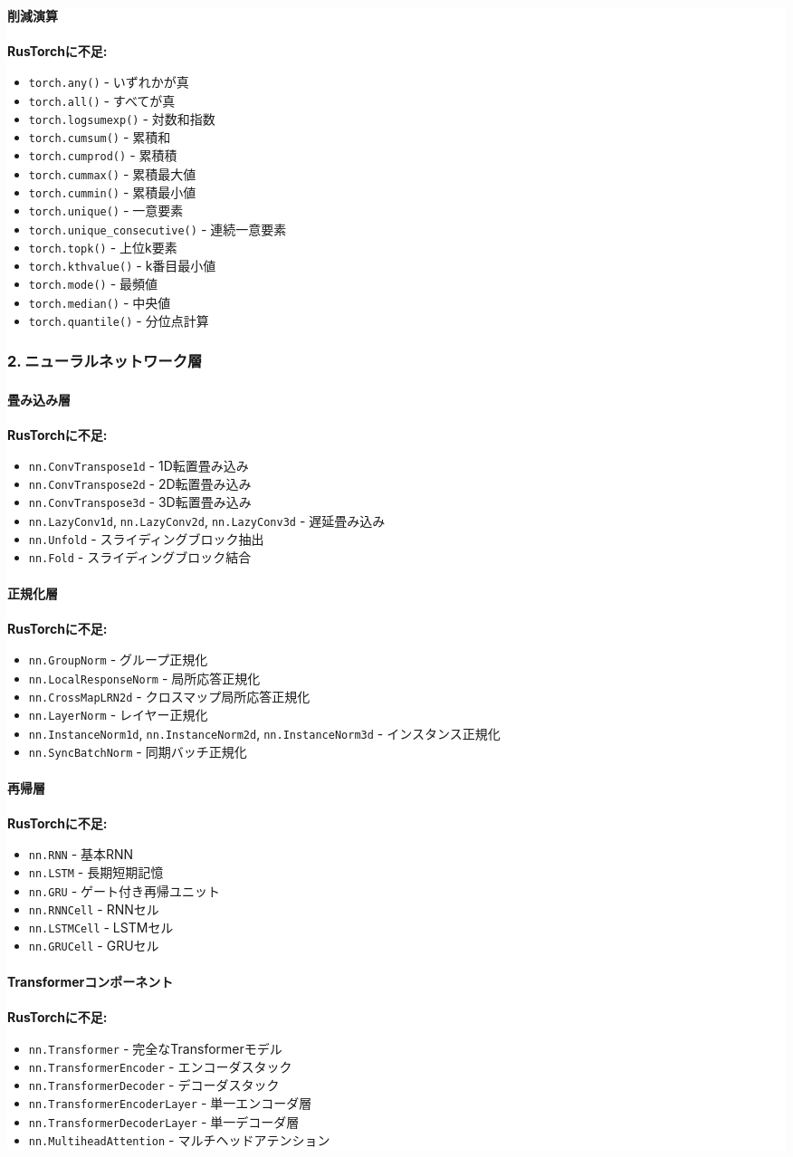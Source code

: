 #### 削減演算
**RusTorchに不足:**
- `torch.any()` - いずれかが真
- `torch.all()` - すべてが真
- `torch.logsumexp()` - 対数和指数
- `torch.cumsum()` - 累積和
- `torch.cumprod()` - 累積積
- `torch.cummax()` - 累積最大値
- `torch.cummin()` - 累積最小値
- `torch.unique()` - 一意要素
- `torch.unique_consecutive()` - 連続一意要素
- `torch.topk()` - 上位k要素
- `torch.kthvalue()` - k番目最小値
- `torch.mode()` - 最頻値
- `torch.median()` - 中央値
- `torch.quantile()` - 分位点計算

### 2. ニューラルネットワーク層

#### 畳み込み層
**RusTorchに不足:**
- `nn.ConvTranspose1d` - 1D転置畳み込み
- `nn.ConvTranspose2d` - 2D転置畳み込み
- `nn.ConvTranspose3d` - 3D転置畳み込み
- `nn.LazyConv1d`, `nn.LazyConv2d`, `nn.LazyConv3d` - 遅延畳み込み
- `nn.Unfold` - スライディングブロック抽出
- `nn.Fold` - スライディングブロック結合

#### 正規化層
**RusTorchに不足:**
- `nn.GroupNorm` - グループ正規化
- `nn.LocalResponseNorm` - 局所応答正規化
- `nn.CrossMapLRN2d` - クロスマップ局所応答正規化
- `nn.LayerNorm` - レイヤー正規化
- `nn.InstanceNorm1d`, `nn.InstanceNorm2d`, `nn.InstanceNorm3d` - インスタンス正規化
- `nn.SyncBatchNorm` - 同期バッチ正規化

#### 再帰層
**RusTorchに不足:**
- `nn.RNN` - 基本RNN
- `nn.LSTM` - 長期短期記憶
- `nn.GRU` - ゲート付き再帰ユニット
- `nn.RNNCell` - RNNセル
- `nn.LSTMCell` - LSTMセル
- `nn.GRUCell` - GRUセル

#### Transformerコンポーネント
**RusTorchに不足:**
- `nn.Transformer` - 完全なTransformerモデル
- `nn.TransformerEncoder` - エンコーダスタック
- `nn.TransformerDecoder` - デコーダスタック
- `nn.TransformerEncoderLayer` - 単一エンコーダ層
- `nn.TransformerDecoderLayer` - 単一デコーダ層
- `nn.MultiheadAttention` - マルチヘッドアテンション
